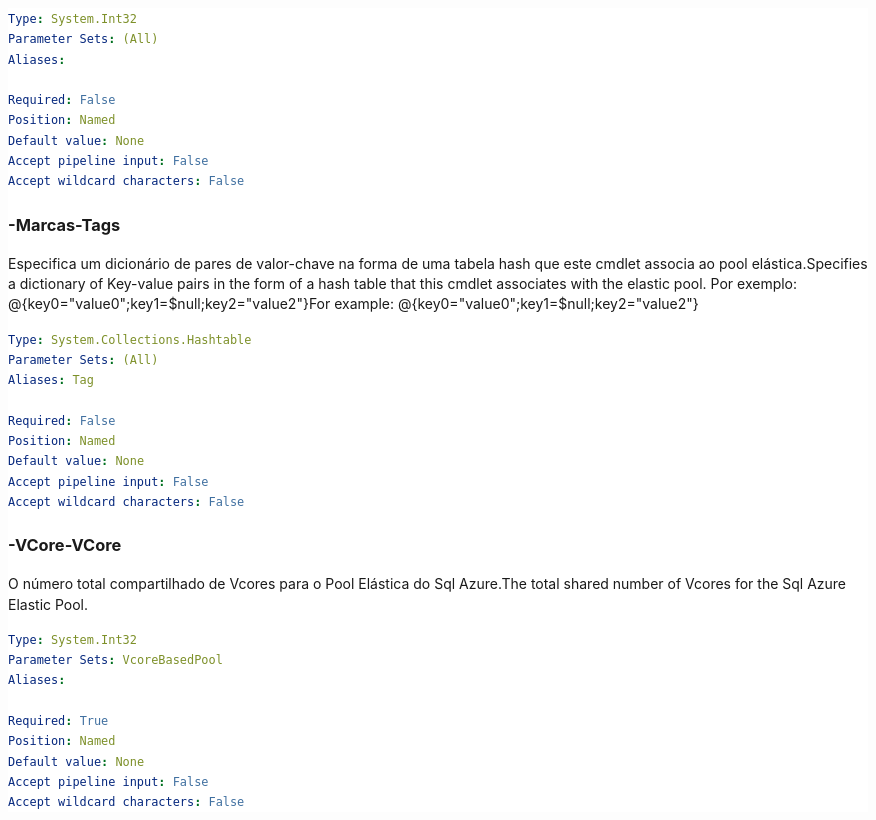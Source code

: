 ```yaml
Type: System.Int32
Parameter Sets: (All)
Aliases:

Required: False
Position: Named
Default value: None
Accept pipeline input: False
Accept wildcard characters: False
```

### <span data-ttu-id="dc22d-183">-Marcas</span><span class="sxs-lookup"><span data-stu-id="dc22d-183">-Tags</span></span>
<span data-ttu-id="dc22d-184">Especifica um dicionário de pares de valor-chave na forma de uma tabela hash que este cmdlet associa ao pool elástica.</span><span class="sxs-lookup"><span data-stu-id="dc22d-184">Specifies a dictionary of Key-value pairs in the form of a hash table that this cmdlet associates with the elastic pool.</span></span> <span data-ttu-id="dc22d-185">Por exemplo: @{key0="value0";key1=$null;key2="value2"}</span><span class="sxs-lookup"><span data-stu-id="dc22d-185">For example: @{key0="value0";key1=$null;key2="value2"}</span></span>

```yaml
Type: System.Collections.Hashtable
Parameter Sets: (All)
Aliases: Tag

Required: False
Position: Named
Default value: None
Accept pipeline input: False
Accept wildcard characters: False
```

### <span data-ttu-id="dc22d-186">-VCore</span><span class="sxs-lookup"><span data-stu-id="dc22d-186">-VCore</span></span>
<span data-ttu-id="dc22d-187">O número total compartilhado de Vcores para o Pool Elástica do Sql Azure.</span><span class="sxs-lookup"><span data-stu-id="dc22d-187">The total shared number of Vcores for the Sql Azure Elastic Pool.</span></span>

```yaml
Type: System.Int32
Parameter Sets: VcoreBasedPool
Aliases:

Required: True
Position: Named
Default value: None
Accept pipeline input: False
Accept wildcard characters: False
```
